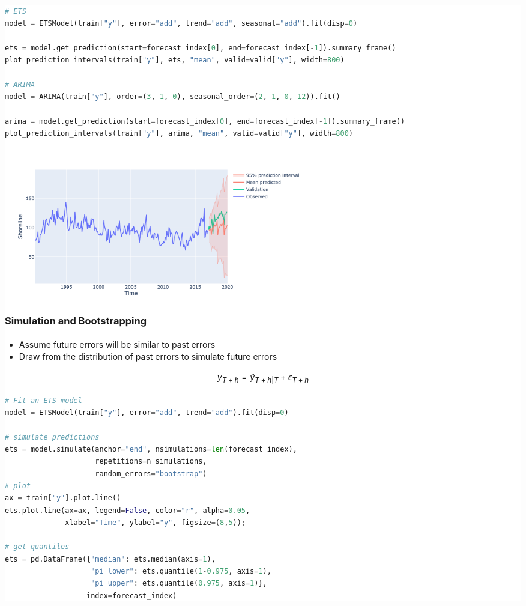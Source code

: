 ```python
# ETS
model = ETSModel(train["y"], error="add", trend="add", seasonal="add").fit(disp=0)

ets = model.get_prediction(start=forecast_index[0], end=forecast_index[-1]).summary_frame()
plot_prediction_intervals(train["y"], ets, "mean", valid=valid["y"], width=800)

# ARIMA
model = ARIMA(train["y"], order=(3, 1, 0), seasonal_order=(2, 1, 0, 12)).fit()

arima = model.get_prediction(start=forecast_index[0], end=forecast_index[-1]).summary_frame()
plot_prediction_intervals(train["y"], arima, "mean", valid=valid["y"], width=800)
```

<img src="images/5_normal_plot.png" width = "500">

### Simulation and Bootstrapping

- Assume future errors will be similar to past errors
- Draw from the distribution of past errors to simulate future errors

$$y_{T+h} = \hat{y}_{T+h|T} + \epsilon_{T+h}$$

```python
# Fit an ETS model
model = ETSModel(train["y"], error="add", trend="add").fit(disp=0)

# simulate predictions
ets = model.simulate(anchor="end", nsimulations=len(forecast_index),
                     repetitions=n_simulations,
                     random_errors="bootstrap")
# plot
ax = train["y"].plot.line()
ets.plot.line(ax=ax, legend=False, color="r", alpha=0.05,
              xlabel="Time", ylabel="y", figsize=(8,5));

# get quantiles
ets = pd.DataFrame({"median": ets.median(axis=1),
                    "pi_lower": ets.quantile(1-0.975, axis=1),
                    "pi_upper": ets.quantile(0.975, axis=1)},
                   index=forecast_index)
```
